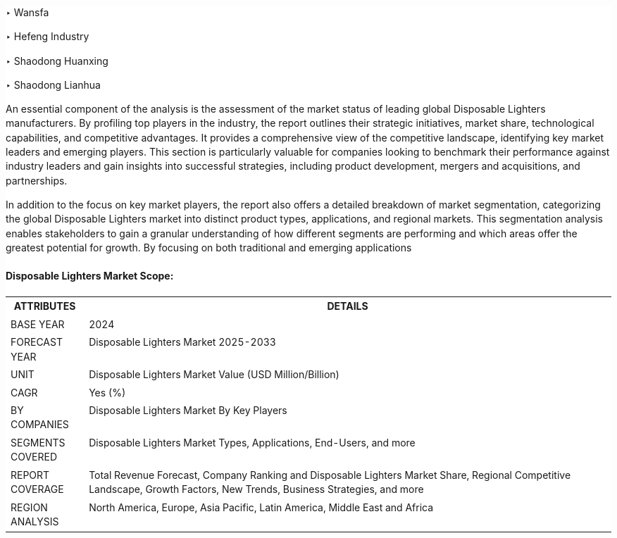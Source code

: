 ‣ Wansfa

‣ Hefeng Industry

‣ Shaodong Huanxing

‣ Shaodong Lianhua

An essential component of the analysis is the assessment of the market status of leading global Disposable Lighters manufacturers. By profiling top players in the industry, the report outlines their strategic initiatives, market share, technological capabilities, and competitive advantages. It provides a comprehensive view of the competitive landscape, identifying key market leaders and emerging players. This section is particularly valuable for companies looking to benchmark their performance against industry leaders and gain insights into successful strategies, including product development, mergers and acquisitions, and partnerships.

In addition to the focus on key market players, the report also offers a detailed breakdown of market segmentation, categorizing the global Disposable Lighters market into distinct product types, applications, and regional markets. This segmentation analysis enables stakeholders to gain a granular understanding of how different segments are performing and which areas offer the greatest potential for growth. By focusing on both traditional and emerging applications

<h4>Disposable Lighters Market Scope:</h4>
<table>
<tr>
<th>ATTRIBUTES</th>
<th>DETAILS</th>
</tr>
<tr>
<td>BASE YEAR</td>
<td>2024</td>
</tr>
<tr>
<td>FORECAST YEAR</td>
<td>Disposable Lighters Market 2025-2033</td>
</tr>
<tr>
<td>UNIT</td>
<td>Disposable Lighters Market Value (USD Million/Billion)</td>
<tr>
<td>CAGR</td>
<td>Yes (%)</td>
</tr>
</tr>
<tr>
<td>BY COMPANIES</td>
<td>Disposable Lighters Market By Key Players</td>
</tr>
<tr>
<td>SEGMENTS COVERED</td>
<td>Disposable Lighters Market Types, Applications, End-Users, and more</td>
</tr>
<tr>
<td>REPORT COVERAGE</td>
<td>Total Revenue Forecast, Company Ranking and Disposable Lighters Market Share, Regional Competitive Landscape, Growth Factors, New Trends, Business Strategies, and more</td>
</tr>
<tr>
<td>REGION ANALYSIS</td>
<td>North America, Europe, Asia Pacific, Latin America, Middle East and Africa</td>
</tr>
</table>
